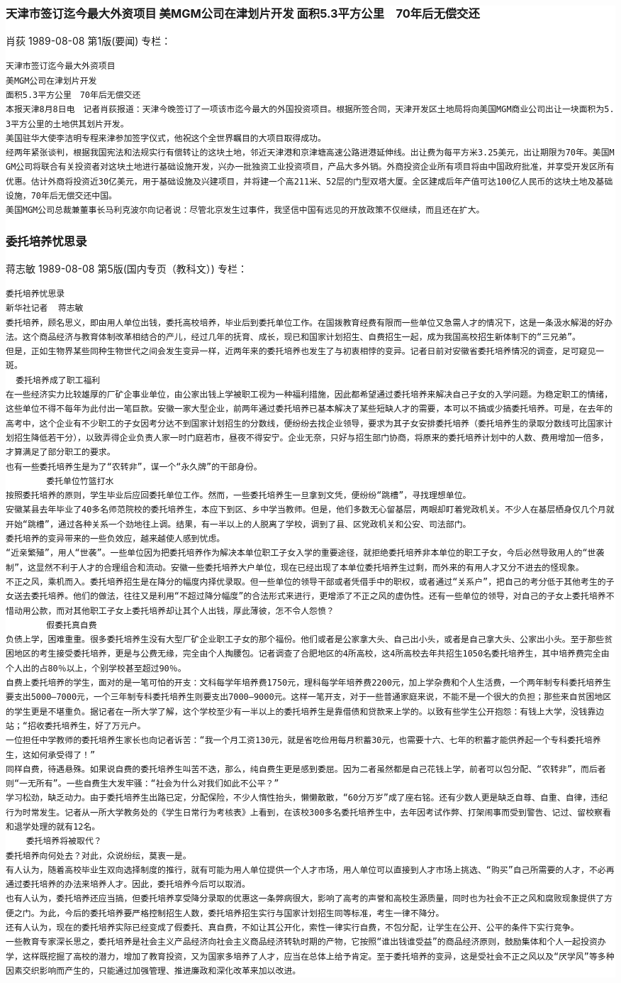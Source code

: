 
### 天津市签订迄今最大外资项目  美MGM公司在津划片开发  面积5.3平方公里　70年后无偿交还
肖荻
1989-08-08
第1版(要闻)
专栏：

    天津市签订迄今最大外资项目
    美MGM公司在津划片开发
    面积5.3平方公里　70年后无偿交还
    本报天津8月8日电　记者肖荻报道：天津今晚签订了一项该市迄今最大的外国投资项目。根据所签合同，天津开发区土地局将向美国MGM商业公司出让一块面积为5.3平方公里的土地供其划片开发。
    美国驻华大使李洁明专程来津参加签字仪式，他祝这个全世界瞩目的大项目取得成功。
    经两年紧张谈判，根据我国宪法和法规实行有偿转让的这块土地，邻近天津港和京津塘高速公路进港延伸线。出让费为每平方米3.25美元，出让期限为70年。美国MGM公司将联合有关投资者对这块土地进行基础设施开发，兴办一批独资工业投资项目，产品大多外销。外商投资企业所有项目将由中国政府批准，并享受开发区所有优惠。估计外商将投资近30亿美元，用于基础设施及兴建项目，并将建一个高211米、52层的门型双塔大厦。全区建成后年产值可达100亿人民币的这块土地及基础设施，70年后无偿交还中国。
    美国MGM公司总裁兼董事长马利克波尔向记者说：尽管北京发生过事件，我坚信中国有远见的开放政策不仅继续，而且还在扩大。


### 委托培养忧思录
蒋志敏
1989-08-08
第5版(国内专页（教科文）)
专栏：

    委托培养忧思录
    新华社记者  蒋志敏
    委托培养，顾名思义，即由用人单位出钱，委托高校培养，毕业后到委托单位工作。在国拨教育经费有限而一些单位又急需人才的情况下，这是一条汲水解渴的好办法。这个商品经济与教育体制改革相结合的产儿，经过几年的抚育、成长，现已和国家计划招生、自费招生一起，成为我国高校招生新体制下的“三兄弟”。
    但是，正如生物界某些同种生物世代之间会发生变异一样，近两年来的委托培养也发生了与初衷相悖的变异。记者日前对安徽省委托培养情况的调查，足可窥见一斑。
      委托培养成了职工福利
    在一些经济实力比较雄厚的厂矿企事业单位，由公家出钱上学被职工视为一种福利措施，因此都希望通过委托培养来解决自己子女的入学问题。为稳定职工的情绪，这些单位不得不每年为此付出一笔巨款。安徽一家大型企业，前两年通过委托培养已基本解决了某些短缺人才的需要，本可以不搞或少搞委托培养。可是，在去年的高考中，这个企业有不少职工的子女因考分达不到国家计划招生的分数线，便纷纷去找企业领导，要求为其子女安排委托培养（委托培养生的录取分数线可比国家计划招生降低若干分），以致弄得企业负责人家一时门庭若市，昼夜不得安宁。企业无奈，只好与招生部门协商，将原来的委托培养计划中的人数、费用增加一倍多，才算满足了部分职工的要求。
    也有一些委托培养生是为了“农转非”，谋一个“永久牌”的干部身份。
            委托单位竹篮打水
    按照委托培养的原则，学生毕业后应回委托单位工作。然而，一些委托培养生一旦拿到文凭，便纷纷“跳槽”，寻找理想单位。
    安徽某县去年毕业了40多名师范院校的委托培养生，本应下到区、乡中学当教师。但是，他们多数无心留基层，两眼却盯着党政机关。不少人在基层栖身仅几个月就开始“跳槽”，通过各种关系一个劲地往上调。结果，有一半以上的人脱离了学校，调到了县、区党政机关和公安、司法部门。
    委托培养的变异带来的一些负效应，越来越使人感到忧虑。
    “近亲繁殖”，用人“世袭”。一些单位因为把委托培养作为解决本单位职工子女入学的重要途径，就拒绝委托培养非本单位的职工子女，今后必然导致用人的“世袭制”，这显然不利于人才的合理组合和流动。安徽一些委托培养大户单位，现在已经出现了本单位委托培养生过剩，而外来的有用人才又分不进去的怪现象。
    不正之风，乘机而入。委托培养招生是在降分的幅度内择优录取。但一些单位的领导干部或者凭借手中的职权，或者通过“关系户”，把自己的考分低于其他考生的子女送去委托培养。他们的做法，往往又是利用“不超过降分幅度”的合法形式来进行，更增添了不正之风的虚伪性。还有一些单位的领导，对自己的子女上委托培养不惜动用公款，而对其他职工子女上委托培养却让其个人出钱，厚此薄彼，怎不令人怨愤？
            假委托真自费
    负债上学，困难重重。很多委托培养生没有大型厂矿企业职工子女的那个福份。他们或者是公家拿大头、自己出小头，或者是自己拿大头、公家出小头。至于那些贫困地区的考生接受委托培养，更是与公费无缘，完全由个人掏腰包。记者调查了合肥地区的4所高校，这4所高校去年共招生1050名委托培养生，其中培养费完全由个人出的占80％以上，个别学校甚至超过90％。
    自费上委托培养的学生，面对的是一笔可怕的开支：文科每学年培养费1750元，理科每学年培养费2200元，加上学杂费和个人生活费，一个两年制专科委托培养生要支出5000—7000元，一个三年制专科委托培养生则要支出7000—9000元。这样一笔开支，对于一些普通家庭来说，不能不是一个很大的负担；那些来自贫困地区的学生更是不堪重负。据记者在一所大学了解，这个学校至少有一半以上的委托培养生是靠借债和贷款来上学的。以致有些学生公开抱怨：有钱上大学，没钱靠边站；“招收委托培养生，好了万元户。
    一位担任中学教师的委托培养生家长也向记者诉苦：“我一个月工资130元，就是省吃俭用每月积蓄30元，也需要十六、七年的积蓄才能供养起一个专科委托培养生，这如何承受得了！”
    同样自费，待遇悬殊。如果说自费的委托培养生叫苦不迭，那么，纯自费生更是感到委屈。因为二者虽然都是自己花钱上学，前者可以包分配、“农转非”，而后者则“一无所有”。一些自费生大发牢骚：“社会为什么对我们如此不公平？”
    学习松劲，缺乏动力。由于委托培养生出路已定，分配保险，不少人惰性抬头，懒懒散散，“60分万岁”成了座右铭。还有少数人更是缺乏自尊、自重、自律，违纪行为时常发生。记者从一所大学教务处的《学生日常行为考核表》上看到，在该校300多名委托培养生中，去年因考试作弊、打架闹事而受到警告、记过、留校察看和退学处理的就有12名。
        委托培养将被取代？
    委托培养向何处去？对此，众说纷纭，莫衷一是。
    有人认为，随着高校毕业生双向选择制度的推行，就有可能为用人单位提供一个人才市场，用人单位可以直接到人才市场上挑选、“购买”自己所需要的人才，不必再通过委托培养的办法来培养人才。因此，委托培养今后可以取消。
    也有人认为，委托培养还应当搞，但委托培养享受降分录取的优惠这一条弊病很大，影响了高考的声誉和高校生源质量，同时也为社会不正之风和腐败现象提供了方便之门。为此，今后的委托培养要严格控制招生人数，委托培养招生实行与国家计划招生同等标准，考生一律不降分。
    还有人认为，现在的委托培养实际已经变成了假委托、真自费，不如让其公开化，索性一律实行自费，不包分配，让学生在公开、公平的条件下实行竞争。
    一些教育专家深长思之，委托培养是社会主义产品经济向社会主义商品经济转轨时期的产物，它按照“谁出钱谁受益”的商品经济原则，鼓励集体和个人一起投资办学，这样既挖掘了高校的潜力，增加了教育投资，又为国家多培养了人才，应当在总体上给予肯定。至于委托培养的变异，这是受社会不正之风以及“厌学风”等多种因素交织影响而产生的，只能通过加强管理、推进廉政和深化改革来加以改进。